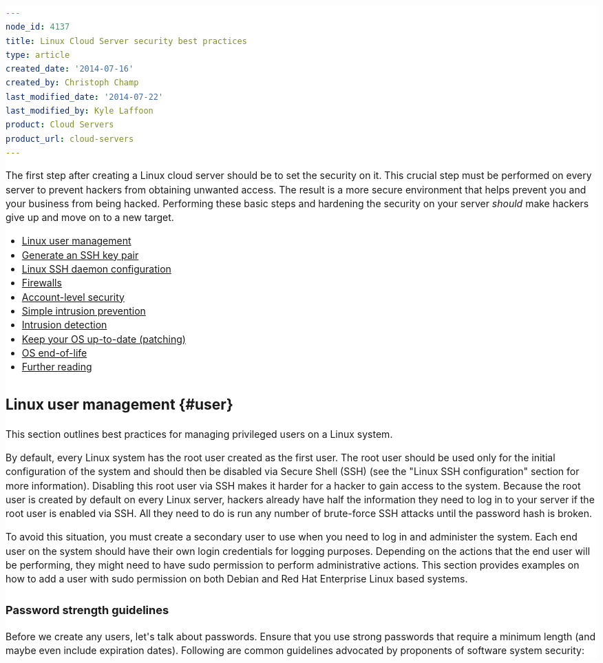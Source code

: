 ```yaml
---
node_id: 4137
title: Linux Cloud Server security best practices
type: article
created_date: '2014-07-16'
created_by: Christoph Champ
last_modified_date: '2014-07-22'
last_modified_by: Kyle Laffoon
product: Cloud Servers
product_url: cloud-servers
---
```


The first step after creating a Linux cloud server should be to set the security on it. This crucial step must be performed on every server to prevent hackers from obtaining unwanted access. The result is a more secure environment that helps prevent you and your business from being hacked. Performing these basic steps and hardening the security on your server *should* make hackers give up and move on to a new target.

- [Linux user management](#user)
- [Generate an SSH key pair](#keypair)
- [Linux SSH daemon configuration](#sshconfig)
- [Firewalls](#firewalls)
- [Account-level security](#account)
- [Simple intrusion prevention](#fail2ban)
- [Intrusion detection](#ids)
- [Keep your OS up-to-date (patching)](#patching)
- [OS end-of-life](#eol)
- [Further reading](#further)

## Linux user management {#user}

This section outlines best practices for managing privileged users on a Linux system.

By default, every Linux system has the root user created as the first user. The root user should be used only for the initial configuration of the system and should then be disabled via Secure Shell (SSH) (see the "Linux SSH configuration" section for more information). Disabling this root user via SSH makes it harder for a hacker to gain access to the system. Because the root user is created by default on every Linux server, hackers already have half the information they need to log in to your server if the root user is enabled via SSH. All they need to do is run any number of brute-force SSH attacks until the password hash is broken.

To avoid this situation, you must create a secondary user to use when you need to log in and administer the system. Each end user on the system should have their own login credentials for logging purposes. Depending on the actions that the end user will be performing, they might need to have sudo permission to perform administrative actions. This section provides examples on how to add a user with sudo permission on both Debian and Red Hat Enterprise Linux based systems.

### Password strength guidelines

Before we create any users, let's talk about passwords. Ensure that you use strong passwords that require a minimum length (and maybe even include expiration dates). Following are common guidelines advocated by proponents of software system security:
